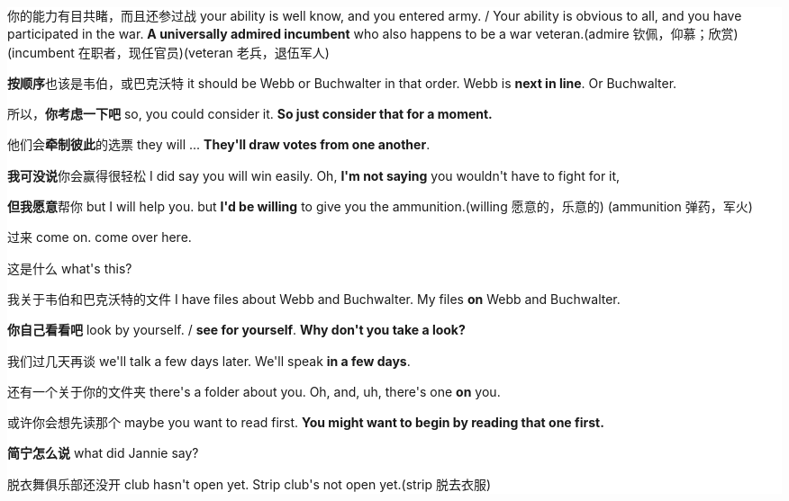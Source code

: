 你的能力有目共睹，而且还参过战
your ability is well know, and you entered army. / Your ability is obvious to all, and you have participated in the war.
**A universally admired incumbent** who also happens to be a war veteran.(admire 钦佩，仰慕；欣赏)(incumbent 在职者，现任官员)(veteran 老兵，退伍军人)

**按顺序**也该是韦伯，或巴克沃特
it should be Webb or Buchwalter in that order.
Webb is **next in line**. Or Buchwalter.

所以，**你考虑一下吧**
so, you could consider it.
**So just consider that for a moment.**

他们会**牵制彼此**的选票
they will ...
**They'll draw votes from one another**.

**我可没说**你会赢得很轻松
I did say you will win easily.
Oh, **I'm not saying** you wouldn't have to fight for it,

**但我愿意**帮你
but I will help you.
but **I'd be willing** to give you the ammunition.(willing 愿意的，乐意的) (ammunition 弹药，军火)

过来
come on.
come over here.

这是什么
what's this?

我关于韦伯和巴克沃特的文件
I have files about Webb and Buchwalter.
My files **on** Webb and Buchwalter.

**你自己看看吧**
look by yourself. / **see for yourself**.
**Why don't you take a look?**

我们过几天再谈
we'll talk a few days later.
We'll speak **in a few days**.

还有一个关于你的文件夹
there's a folder about you.
Oh, and, uh, there's one **on** you.

或许你会想先读那个
maybe you want to read first.
**You might want to begin by reading that one first.**

**简宁怎么说**
what did Jannie say?

脱衣舞俱乐部还没开
club hasn't open yet.
Strip club's not open yet.(strip 脱去衣服)
